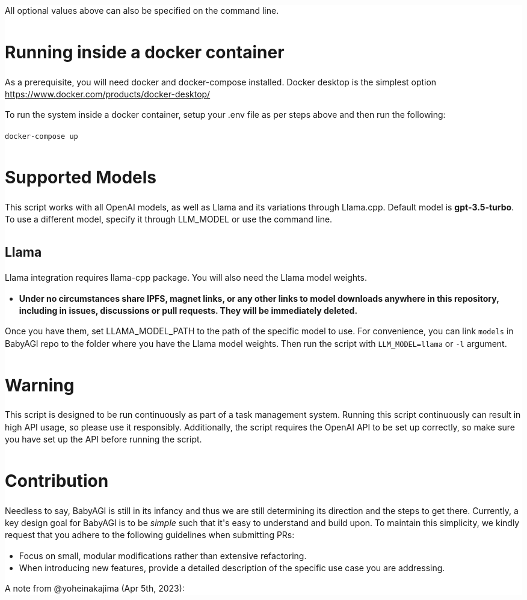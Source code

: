 All optional values above can also be specified on the command line.

# Running inside a docker container

As a prerequisite, you will need docker and docker-compose installed. Docker desktop is the simplest option https://www.docker.com/products/docker-desktop/

To run the system inside a docker container, setup your .env file as per steps above and then run the following:

```
docker-compose up
```

# Supported Models<a name="supported-models"></a>

This script works with all OpenAI models, as well as Llama and its variations through Llama.cpp. Default model is **gpt-3.5-turbo**. To use a different model, specify it through LLM_MODEL or use the command line.

## Llama

Llama integration requires llama-cpp package. You will also need the Llama model weights. 

- **Under no circumstances share IPFS, magnet links, or any other links to model downloads anywhere in this repository, including in issues, discussions or pull requests. They will be immediately deleted.**

Once you have them, set LLAMA_MODEL_PATH to the path of the specific model to use. For convenience, you can link `models` in BabyAGI repo to the folder where you have the Llama model weights. Then run the script with `LLM_MODEL=llama` or `-l` argument.

# Warning<a name="continous-script-warning"></a>

This script is designed to be run continuously as part of a task management system. Running this script continuously can result in high API usage, so please use it responsibly. Additionally, the script requires the OpenAI API to be set up correctly, so make sure you have set up the API before running the script.

# Contribution

Needless to say, BabyAGI is still in its infancy and thus we are still determining its direction and the steps to get there. Currently, a key design goal for BabyAGI is to be _simple_ such that it's easy to understand and build upon. To maintain this simplicity, we kindly request that you adhere to the following guidelines when submitting PRs:

- Focus on small, modular modifications rather than extensive refactoring.
- When introducing new features, provide a detailed description of the specific use case you are addressing.

A note from @yoheinakajima (Apr 5th, 2023):
